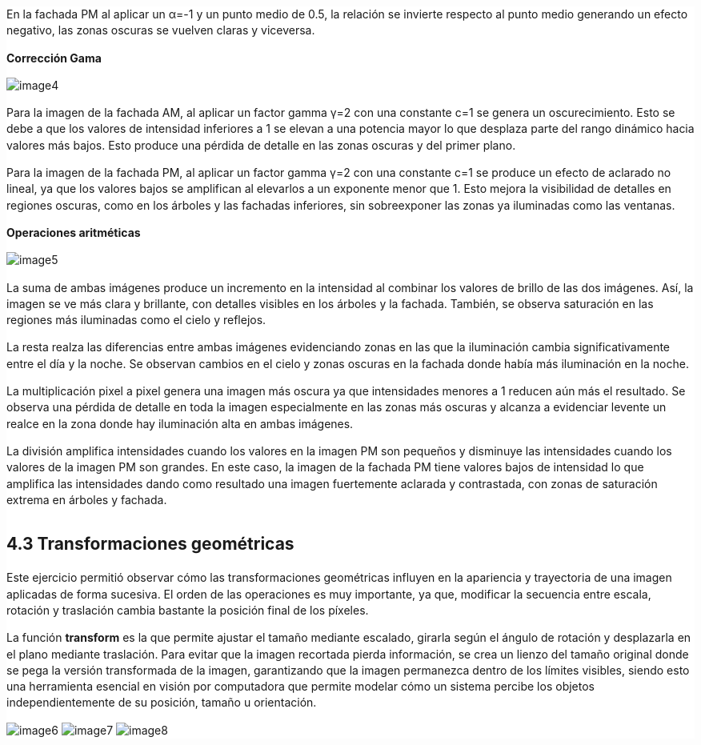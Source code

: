 En la fachada PM al aplicar un α=-1 y un punto medio de 0.5, la relación se invierte respecto al punto medio generando un efecto negativo, las zonas oscuras se vuelven claras y viceversa.

**Corrección Gama**  

![image4](/DigiVision/proyecto1/results/2.transformacionesIntensidad/comparacionGamma.png) 

Para la imagen de la fachada AM, al aplicar un factor gamma γ=2 con una constante c=1 se genera un oscurecimiento. Esto se debe a que los valores de intensidad inferiores a 1 se elevan a una potencia mayor lo que desplaza parte del rango dinámico hacia valores más bajos. Esto produce una pérdida de detalle en las zonas oscuras y del primer plano.

Para la imagen de la fachada PM, al aplicar un factor gamma γ=2 con una constante c=1 se produce un efecto de aclarado no lineal, ya que los valores bajos se amplifican al elevarlos a un exponente menor que 1\. Esto mejora la visibilidad de detalles en regiones oscuras, como en los árboles y las fachadas inferiores, sin sobreexponer las zonas ya iluminadas como las ventanas.

**Operaciones aritméticas**

![image5](/DigiVision/proyecto1/results/2.transformacionesIntensidad/operacionesAritmeticas.png) 

La suma de ambas imágenes produce un incremento en la intensidad al combinar los valores de brillo de las dos imágenes. Así, la imagen se ve más clara y brillante, con detalles visibles en los árboles y  la fachada. También, se observa saturación en las regiones más iluminadas como el cielo y reflejos.

La resta realza las diferencias entre ambas imágenes evidenciando zonas en las que la iluminación cambia significativamente entre el día y la noche. Se observan cambios en el cielo y zonas oscuras en la fachada donde había más iluminación en la noche.

La multiplicación pixel a pixel genera una imagen más oscura ya que intensidades menores a 1 reducen aún más el resultado. Se observa una pérdida de detalle en toda la imagen especialmente en las zonas más oscuras y alcanza a evidenciar levente un realce en la zona donde hay iluminación alta en ambas imágenes.

La división amplifica intensidades cuando los valores en la imagen PM son pequeños y disminuye las intensidades cuando los valores de la imagen PM son grandes. En este caso, la imagen de la fachada PM tiene valores bajos de intensidad lo que amplifica las intensidades dando como resultado una imagen fuertemente aclarada y contrastada, con zonas de saturación extrema en árboles y fachada. 

## 4.3 Transformaciones geométricas

Este ejercicio permitió observar cómo las transformaciones geométricas influyen en la apariencia y trayectoria de una imagen aplicadas de forma sucesiva. El orden de las operaciones es muy importante, ya que, modificar la secuencia entre escala, rotación y traslación cambia bastante la posición final de los píxeles.

La función **transform** es la que permite ajustar el tamaño mediante escalado, girarla según el ángulo de rotación y desplazarla en el plano mediante traslación. Para evitar que la imagen recortada pierda información, se crea un lienzo del tamaño original donde se pega la versión transformada de la imagen, garantizando que  la imagen permanezca dentro de los límites visibles, siendo esto una herramienta esencial en visión por computadora que permite modelar cómo un sistema percibe los objetos independientemente de su posición, tamaño u orientación.

![image6](/DigiVision/proyecto1/results/3.transformacionesRotaciónTraslación/frames/frame_01.png)
![image7](/DigiVision/proyecto1/results/3.transformacionesRotaciónTraslación/frames/frame_04.png)
![image8](/DigiVision/proyecto1/results/3.transformacionesRotaciónTraslación/frames/frame_06.png)
